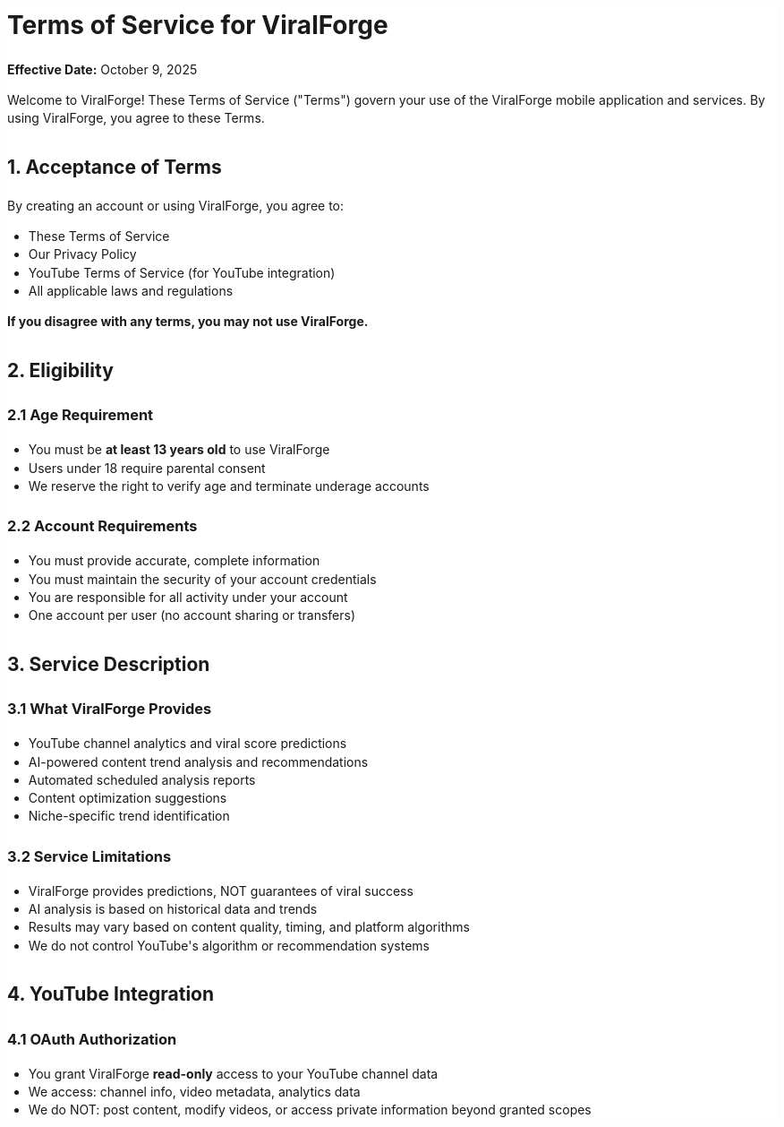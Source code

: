 # Terms of Service for ViralForge

**Effective Date:** October 9, 2025

Welcome to ViralForge! These Terms of Service ("Terms") govern your use of the ViralForge mobile application and services. By using ViralForge, you agree to these Terms.

## 1. Acceptance of Terms

By creating an account or using ViralForge, you agree to:
- These Terms of Service
- Our Privacy Policy
- YouTube Terms of Service (for YouTube integration)
- All applicable laws and regulations

**If you disagree with any terms, you may not use ViralForge.**

## 2. Eligibility

### 2.1 Age Requirement
- You must be **at least 13 years old** to use ViralForge
- Users under 18 require parental consent
- We reserve the right to verify age and terminate underage accounts

### 2.2 Account Requirements
- You must provide accurate, complete information
- You must maintain the security of your account credentials
- You are responsible for all activity under your account
- One account per user (no account sharing or transfers)

## 3. Service Description

### 3.1 What ViralForge Provides
- YouTube channel analytics and viral score predictions
- AI-powered content trend analysis and recommendations
- Automated scheduled analysis reports
- Content optimization suggestions
- Niche-specific trend identification

### 3.2 Service Limitations
- ViralForge provides predictions, NOT guarantees of viral success
- AI analysis is based on historical data and trends
- Results may vary based on content quality, timing, and platform algorithms
- We do not control YouTube's algorithm or recommendation systems

## 4. YouTube Integration

### 4.1 OAuth Authorization
- You grant ViralForge **read-only** access to your YouTube channel data
- We access: channel info, video metadata, analytics data
- We do NOT: post content, modify videos, or access private information beyond granted scopes
